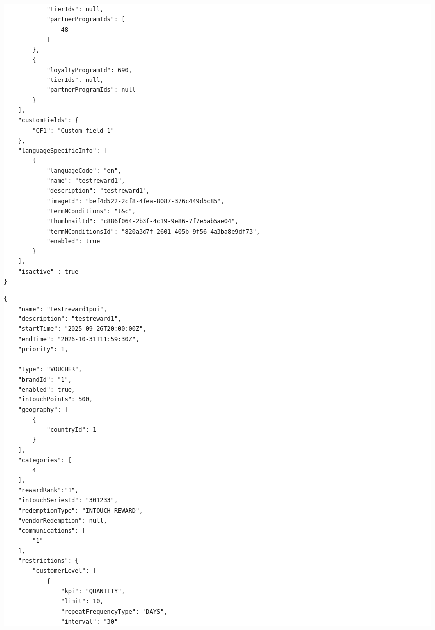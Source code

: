```
            "tierIds": null,
            "partnerProgramIds": [
                48
            ]
        },
        {
            "loyaltyProgramId": 690,
            "tierIds": null,
            "partnerProgramIds": null
        }
    ],
    "customFields": {
        "CF1": "Custom field 1"
    },
    "languageSpecificInfo": [
        {
            "languageCode": "en",
            "name": "testreward1",
            "description": "testreward1",
            "imageId": "bef4d522-2cf8-4fea-8087-376c449d5c85",
            "termNConditions": "t&c",
            "thumbnailId": "c886f064-2b3f-4c19-9e86-7f7e5ab5ae04",
            "termNConditionsId": "820a3d7f-2601-405b-9f56-4a3ba8e9df73",
            "enabled": true
        }
    ],
    "isactive" : true
}
```

```
{
    "name": "testreward1poi",
    "description": "testreward1",
    "startTime": "2025-09-26T20:00:00Z",
    "endTime": "2026-10-31T11:59:30Z",
    "priority": 1,
  
    "type": "VOUCHER",
    "brandId": "1",
    "enabled": true,
    "intouchPoints": 500,
    "geography": [
        {
            "countryId": 1
        }
    ],
    "categories": [
        4
    ],
    "rewardRank":"1",
    "intouchSeriesId": "301233",
    "redemptionType": "INTOUCH_REWARD",
    "vendorRedemption": null,
    "communications": [
        "1"
    ],
    "restrictions": {
        "customerLevel": [
            {
                "kpi": "QUANTITY",
                "limit": 10,
                "repeatFrequencyType": "DAYS",
                "interval": "30"
```